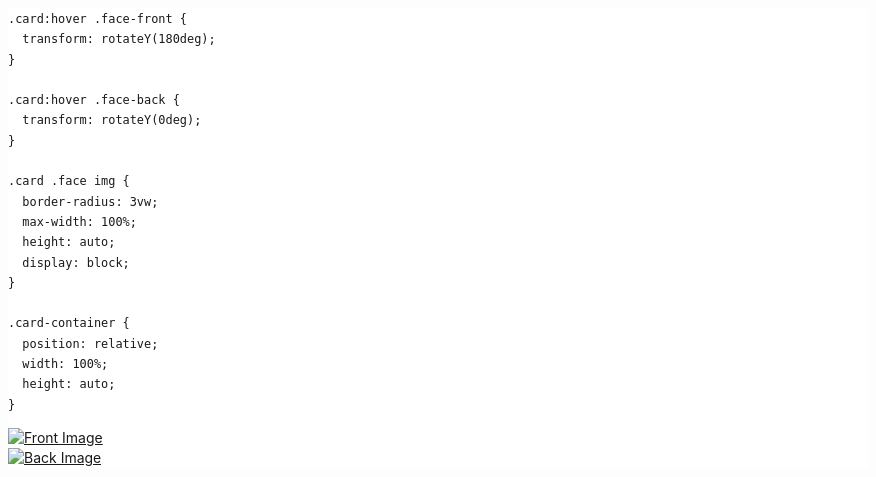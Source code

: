     .card:hover .face-front {
      transform: rotateY(180deg);
    }

    .card:hover .face-back {
      transform: rotateY(0deg);
    }

    .card .face img {
      border-radius: 3vw;
      max-width: 100%;
      height: auto;
      display: block;
    }
    
    .card-container {
      position: relative;
      width: 100%;
      height: auto;
    }
  </style>
</head>
<body>
  <div class="card">
    <div class="card-container">
      <div class="face face-front">
        <a href="https://github.com/pizzaddicted4life/savage.github.io">
          <img src="https://cdn.carnalplus.com/content/contentthumbs/498-banner.1723023141.jpg" alt="Front Image">
        </a>
      </div>
      <div class="face face-back">
        <a href="https://github.com/pizzaddicted4life/savage.github.io">
            <img src="https://imagecdn.carnalplus.com/imgsize/custom_assets/images/GrabbysAmerica_Wins_desktop.jpg?v=1717168005&width=1600&type=webp" alt="Back Image">
        </a>
      </div>
    </div>
  </div>
</body>
</html>
